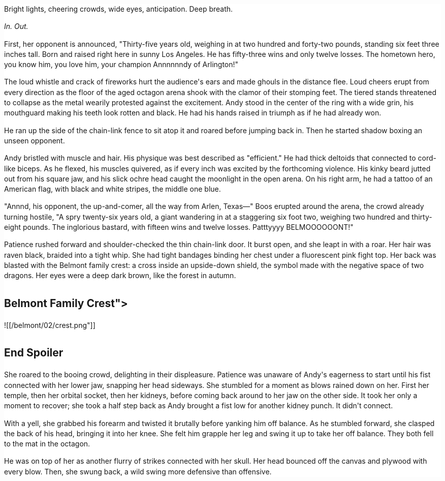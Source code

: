 <link rel="stylesheet" href="/sfv.css"></link><script src="/my-spoiler.js"></script>

Bright lights, cheering crowds, wide eyes, anticipation. Deep breath.

*In. Out.*

First, her opponent is announced, "Thirty-five years old, weighing in at two hundred and forty-two pounds, standing six feet three inches tall. Born and raised right here in sunny Los Angeles. He has fifty-three wins and only twelve losses. The hometown hero, you know him, you love him, your champion Annnnnndy of Arlington!"

The loud whistle and crack of fireworks hurt the audience's ears and made ghouls in the distance flee. Loud cheers erupt from every direction as the floor of the aged octagon arena shook with the clamor of their stomping feet. The tiered stands threatened to collapse as the metal wearily protested against the excitement. Andy stood in the center of the ring with a wide grin, his mouthguard making his teeth look rotten and black. He had his hands raised in triumph as if he had already won.

He ran up the side of the chain-link fence to sit atop it and roared before jumping back in. Then he started shadow boxing an unseen opponent.

Andy bristled with muscle and hair. His physique was best described as "efficient." He had thick deltoids that connected to cord-like biceps. As he flexed, his muscles quivered, as if every inch was excited by the forthcoming violence. His kinky beard jutted out from his square jaw, and his slick ochre head caught the moonlight in the open arena. On his right arm, he had a tattoo of an American flag, with black and white stripes, the middle one blue.

"Annnd, his opponent, the up-and-comer, all the way from Arlen, Texas—" Boos erupted around the arena, the crowd already turning hostile, "A spry twenty-six years old, a giant wandering in at a staggering six foot two, weighing two hundred and thirty-eight pounds. The inglorious bastard, with fifteen wins and twelve losses. Patttyyyy BELMOOOOOONT!"

Patience rushed forward and shoulder-checked the thin chain-link door. It burst open, and she leapt in with a roar. Her hair was raven black, braided into a tight whip. She had tight bandages binding her chest under a fluorescent pink fight top. Her back was blasted with the Belmont family crest: a cross inside an upside-down shield, the symbol made with the negative space of two dragons. Her eyes were a deep dark brown, like the forest in autumn.

## Belmont Family Crest">
![[/belmont/02/crest.png"]]
## End Spoiler

She roared to the booing crowd, delighting in their displeasure. Patience was unaware of Andy's eagerness to start until his fist connected with her lower jaw, snapping her head sideways. She stumbled for a moment as blows rained down on her. First her temple, then her orbital socket, then her kidneys, before coming back around to her jaw on the other side. It took her only a moment to recover; she took a half step back as Andy brought a fist low for another kidney punch. It didn't connect.

 With a yell, she grabbed his forearm and twisted it brutally before yanking him off balance. As he stumbled forward, she clasped the back of his head, bringing it into her knee. She felt him grapple her leg and swing it up to take her off balance. They both fell to the mat in the octagon.
    
He was on top of her as another flurry of strikes connected with her skull. Her head bounced off the canvas and plywood with every blow. Then, she swung back, a wild swing more defensive than offensive.
